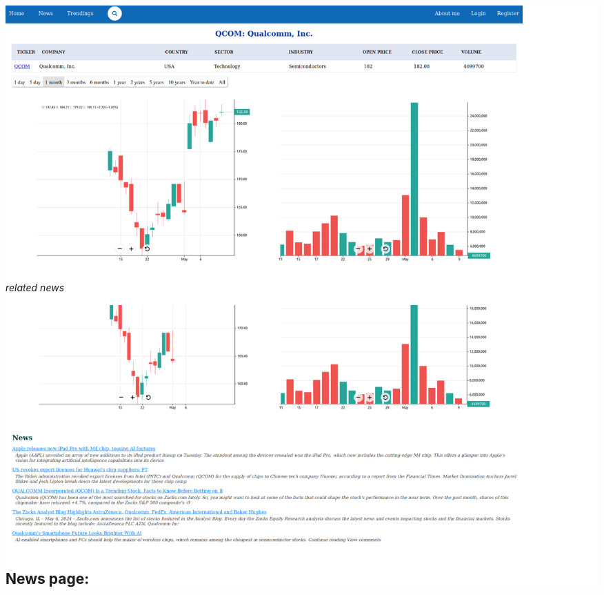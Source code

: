 <img src="myproject/photos/qcom_chart.png" width="750" />

*related news*

<img src="myproject/photos/qcom_news.png" width="750" />

## News page:
